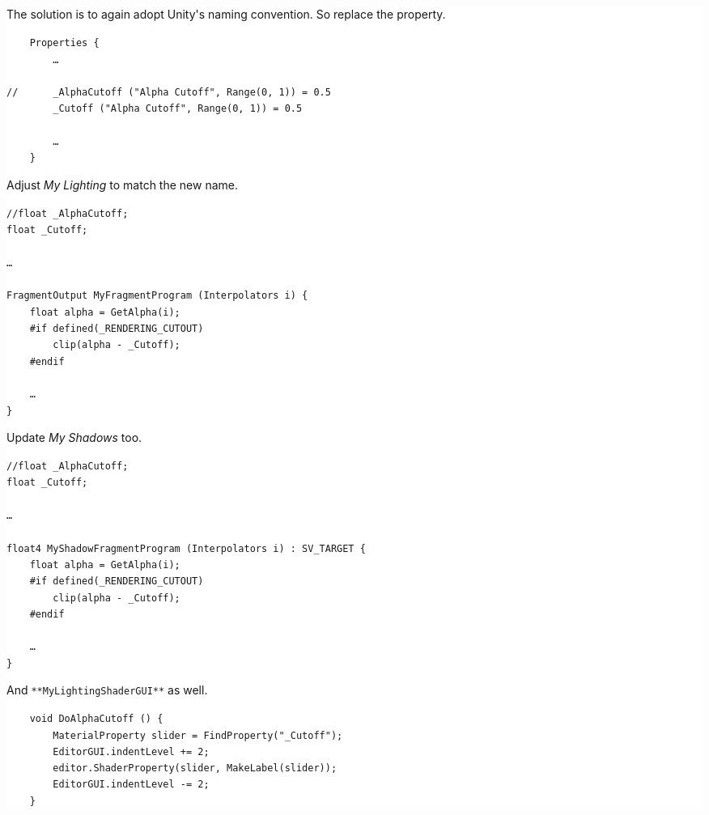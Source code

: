 The solution is to again adopt Unity's naming convention. So replace the property.

```
	Properties {
		…

//		_AlphaCutoff ("Alpha Cutoff", Range(0, 1)) = 0.5
		_Cutoff ("Alpha Cutoff", Range(0, 1)) = 0.5

		…
	}
```

Adjust *My Lighting* to match the new name.

```
//float _AlphaCutoff;
float _Cutoff;

…

FragmentOutput MyFragmentProgram (Interpolators i) {
	float alpha = GetAlpha(i);
	#if defined(_RENDERING_CUTOUT)
		clip(alpha - _Cutoff);
	#endif

	…
}
```

Update *My Shadows* too.

```
//float _AlphaCutoff;
float _Cutoff;

…

float4 MyShadowFragmentProgram (Interpolators i) : SV_TARGET {
	float alpha = GetAlpha(i);
	#if defined(_RENDERING_CUTOUT)
		clip(alpha - _Cutoff);
	#endif

	…
}
```

And `**MyLightingShaderGUI**` as well.

```
	void DoAlphaCutoff () {
		MaterialProperty slider = FindProperty("_Cutoff");
		EditorGUI.indentLevel += 2;
		editor.ShaderProperty(slider, MakeLabel(slider));
		EditorGUI.indentLevel -= 2;
	}
```
